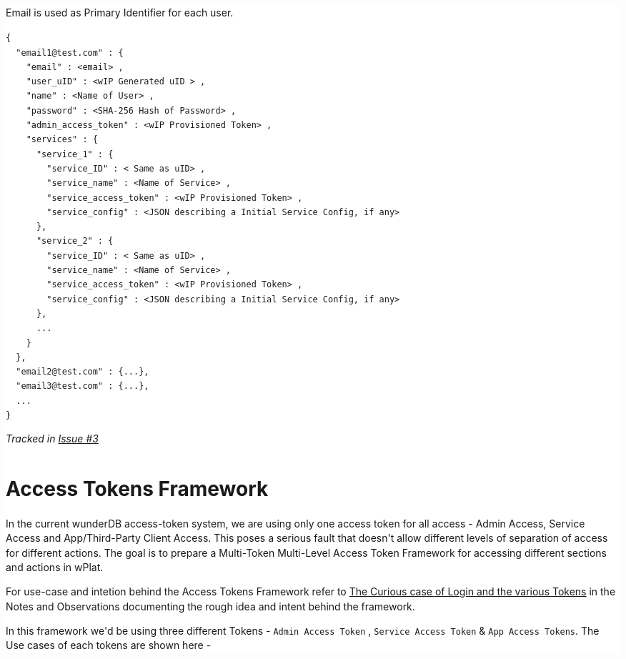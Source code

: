 Email is used as Primary Identifier for each user.  

```
{
  "email1@test.com" : {
    "email" : <email> ,
    "user_uID" : <wIP Generated uID > ,
    "name" : <Name of User> ,
    "password" : <SHA-256 Hash of Password> ,
    "admin_access_token" : <wIP Provisioned Token> ,
    "services" : {
      "service_1" : {
        "service_ID" : < Same as uID> ,
        "service_name" : <Name of Service> ,
        "service_access_token" : <wIP Provisioned Token> ,
        "service_config" : <JSON describing a Initial Service Config, if any>
      },
      "service_2" : {
        "service_ID" : < Same as uID> ,
        "service_name" : <Name of Service> ,
        "service_access_token" : <wIP Provisioned Token> ,
        "service_config" : <JSON describing a Initial Service Config, if any>
      },
      ...
    }
  },
  "email2@test.com" : {...},
  "email3@test.com" : {...},
  ...
}
```

*Tracked in [Issue #3](https://github.com/TanmoySG/wunder-identity-provider/issues/3)*

# Access Tokens Framework

In the current wunderDB access-token system, we are using only one access token for all access - Admin Access, Service Access and App/Third-Party Client Access. This poses a serious fault that doesn't allow different levels of separation of access for different actions. The goal is to prepare a Multi-Token Multi-Level Access Token Framework for accessing different sections and actions in wPlat.

For use-case and intetion behind the Access Tokens Framework refer to [The Curious case of Login and the various Tokens](https://github.com/TanmoySG/wunder-identity-provider/blob/dev/architecture/notes.md#the-curious-case-of-login-and-the-various-tokens) in the Notes and Observations documenting the rough idea and intent behind the framework.

In this framework we'd be using three different Tokens - `Admin Access Token` , `Service Access Token` & `App Access Tokens`. The Use cases of each tokens are shown here -
